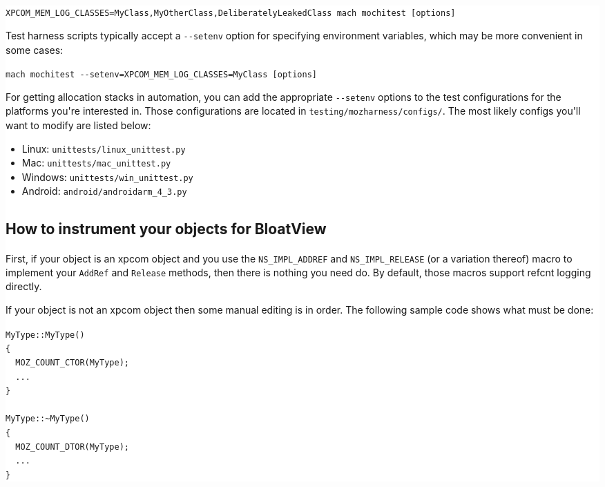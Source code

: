     XPCOM_MEM_LOG_CLASSES=MyClass,MyOtherClass,DeliberatelyLeakedClass mach mochitest [options]

Test harness scripts typically accept a `--setenv` option for specifying
environment variables, which may be more convenient in some cases:

    mach mochitest --setenv=XPCOM_MEM_LOG_CLASSES=MyClass [options]

For getting allocation stacks in automation, you can add the appropriate
`--setenv` options to the test configurations for the platforms you\'re
interested in. Those configurations are located in
`testing/mozharness/configs/`. The most likely configs you\'ll want to
modify are listed below:

-   Linux: `unittests/linux_unittest.py`
-   Mac: `unittests/mac_unittest.py`
-   Windows: `unittests/win_unittest.py`
-   Android: `android/androidarm_4_3.py`

## How to instrument your objects for BloatView

First, if your object is an xpcom object and you use the
`NS_IMPL_ADDREF` and `NS_IMPL_RELEASE` (or a variation thereof) macro to
implement your `AddRef` and `Release` methods, then there is nothing you
need do. By default, those macros support refcnt logging directly.

If your object is not an xpcom object then some manual editing is in
order. The following sample code shows what must be done:

    MyType::MyType()
    {
      MOZ_COUNT_CTOR(MyType);
      ...
    }

    MyType::~MyType()
    {
      MOZ_COUNT_DTOR(MyType);
      ...
    }
